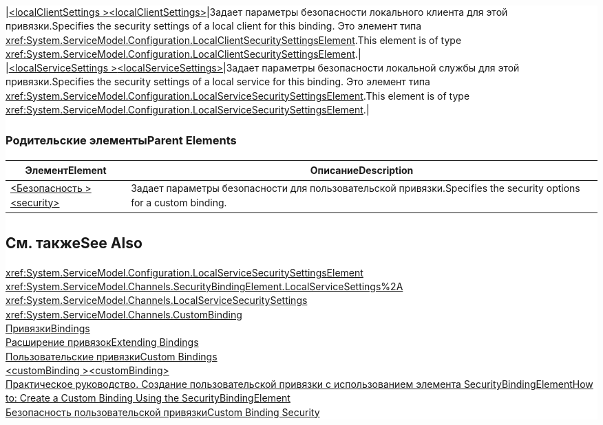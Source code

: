 |[<span data-ttu-id="c34e5-181">\<localClientSettings ></span><span class="sxs-lookup"><span data-stu-id="c34e5-181">\<localClientSettings></span></span>](../../../../../docs/framework/configure-apps/file-schema/wcf/localclientsettings-element.md)|<span data-ttu-id="c34e5-182">Задает параметры безопасности локального клиента для этой привязки.</span><span class="sxs-lookup"><span data-stu-id="c34e5-182">Specifies the security settings of a local client for this binding.</span></span> <span data-ttu-id="c34e5-183">Это элемент типа <xref:System.ServiceModel.Configuration.LocalClientSecuritySettingsElement>.</span><span class="sxs-lookup"><span data-stu-id="c34e5-183">This element is of type <xref:System.ServiceModel.Configuration.LocalClientSecuritySettingsElement>.</span></span>|  
|[<span data-ttu-id="c34e5-184">\<localServiceSettings ></span><span class="sxs-lookup"><span data-stu-id="c34e5-184">\<localServiceSettings></span></span>](../../../../../docs/framework/configure-apps/file-schema/wcf/localservicesettings-element.md)|<span data-ttu-id="c34e5-185">Задает параметры безопасности локальной службы для этой привязки.</span><span class="sxs-lookup"><span data-stu-id="c34e5-185">Specifies the security settings of a local service for this binding.</span></span> <span data-ttu-id="c34e5-186">Это элемент типа <xref:System.ServiceModel.Configuration.LocalServiceSecuritySettingsElement>.</span><span class="sxs-lookup"><span data-stu-id="c34e5-186">This element is of type <xref:System.ServiceModel.Configuration.LocalServiceSecuritySettingsElement>.</span></span>|  
  
### <a name="parent-elements"></a><span data-ttu-id="c34e5-187">Родительские элементы</span><span class="sxs-lookup"><span data-stu-id="c34e5-187">Parent Elements</span></span>  
  
|<span data-ttu-id="c34e5-188">Элемент</span><span class="sxs-lookup"><span data-stu-id="c34e5-188">Element</span></span>|<span data-ttu-id="c34e5-189">Описание</span><span class="sxs-lookup"><span data-stu-id="c34e5-189">Description</span></span>|  
|-------------|-----------------|  
|[<span data-ttu-id="c34e5-190">\<Безопасность ></span><span class="sxs-lookup"><span data-stu-id="c34e5-190">\<security></span></span>](../../../../../docs/framework/configure-apps/file-schema/wcf/security-of-custombinding.md)|<span data-ttu-id="c34e5-191">Задает параметры безопасности для пользовательской привязки.</span><span class="sxs-lookup"><span data-stu-id="c34e5-191">Specifies the security options for a custom binding.</span></span>|  
  
## <a name="see-also"></a><span data-ttu-id="c34e5-192">См. также</span><span class="sxs-lookup"><span data-stu-id="c34e5-192">See Also</span></span>  
 <xref:System.ServiceModel.Configuration.LocalServiceSecuritySettingsElement>  
 <xref:System.ServiceModel.Channels.SecurityBindingElement.LocalServiceSettings%2A>  
 <xref:System.ServiceModel.Channels.LocalServiceSecuritySettings>  
 <xref:System.ServiceModel.Channels.CustomBinding>  
 [<span data-ttu-id="c34e5-193">Привязки</span><span class="sxs-lookup"><span data-stu-id="c34e5-193">Bindings</span></span>](../../../../../docs/framework/wcf/bindings.md)  
 [<span data-ttu-id="c34e5-194">Расширение привязок</span><span class="sxs-lookup"><span data-stu-id="c34e5-194">Extending Bindings</span></span>](../../../../../docs/framework/wcf/extending/extending-bindings.md)  
 [<span data-ttu-id="c34e5-195">Пользовательские привязки</span><span class="sxs-lookup"><span data-stu-id="c34e5-195">Custom Bindings</span></span>](../../../../../docs/framework/wcf/extending/custom-bindings.md)  
 [<span data-ttu-id="c34e5-196">\<customBinding ></span><span class="sxs-lookup"><span data-stu-id="c34e5-196">\<customBinding></span></span>](../../../../../docs/framework/configure-apps/file-schema/wcf/custombinding.md)  
 [<span data-ttu-id="c34e5-197">Практическое руководство. Создание пользовательской привязки с использованием элемента SecurityBindingElement</span><span class="sxs-lookup"><span data-stu-id="c34e5-197">How to: Create a Custom Binding Using the SecurityBindingElement</span></span>](../../../../../docs/framework/wcf/feature-details/how-to-create-a-custom-binding-using-the-securitybindingelement.md)  
 [<span data-ttu-id="c34e5-198">Безопасность пользовательской привязки</span><span class="sxs-lookup"><span data-stu-id="c34e5-198">Custom Binding Security</span></span>](../../../../../docs/framework/wcf/samples/custom-binding-security.md)
